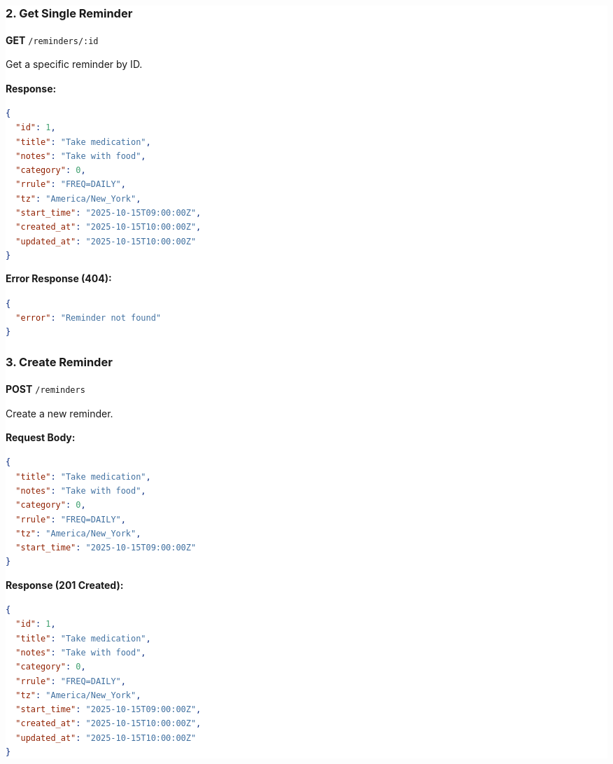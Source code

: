 
### 2. Get Single Reminder

**GET** `/reminders/:id`

Get a specific reminder by ID.

**Response:**
```json
{
  "id": 1,
  "title": "Take medication",
  "notes": "Take with food",
  "category": 0,
  "rrule": "FREQ=DAILY",
  "tz": "America/New_York",
  "start_time": "2025-10-15T09:00:00Z",
  "created_at": "2025-10-15T10:00:00Z",
  "updated_at": "2025-10-15T10:00:00Z"
}
```

**Error Response (404):**
```json
{
  "error": "Reminder not found"
}
```

### 3. Create Reminder

**POST** `/reminders`

Create a new reminder.

**Request Body:**
```json
{
  "title": "Take medication",
  "notes": "Take with food",
  "category": 0,
  "rrule": "FREQ=DAILY",
  "tz": "America/New_York",
  "start_time": "2025-10-15T09:00:00Z"
}
```

**Response (201 Created):**
```json
{
  "id": 1,
  "title": "Take medication",
  "notes": "Take with food",
  "category": 0,
  "rrule": "FREQ=DAILY",
  "tz": "America/New_York",
  "start_time": "2025-10-15T09:00:00Z",
  "created_at": "2025-10-15T10:00:00Z",
  "updated_at": "2025-10-15T10:00:00Z"
}
```
